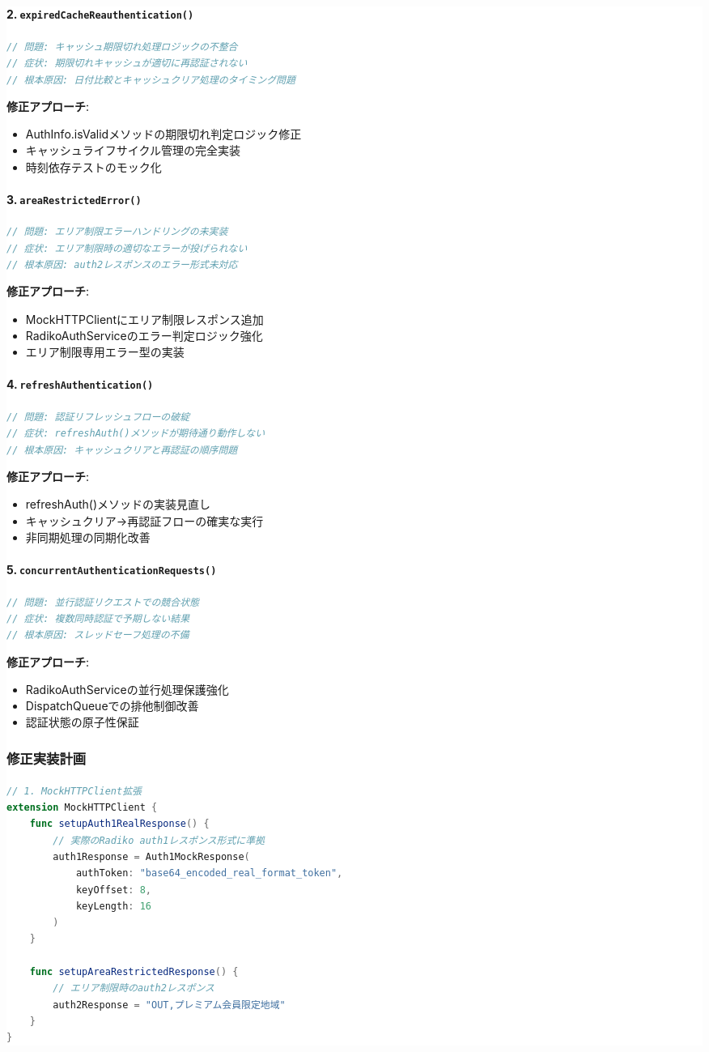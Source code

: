 #### 2. `expiredCacheReauthentication()`
```swift
// 問題: キャッシュ期限切れ処理ロジックの不整合
// 症状: 期限切れキャッシュが適切に再認証されない
// 根本原因: 日付比較とキャッシュクリア処理のタイミング問題
```

**修正アプローチ**:
- AuthInfo.isValidメソッドの期限切れ判定ロジック修正
- キャッシュライフサイクル管理の完全実装
- 時刻依存テストのモック化

#### 3. `areaRestrictedError()`
```swift
// 問題: エリア制限エラーハンドリングの未実装
// 症状: エリア制限時の適切なエラーが投げられない
// 根本原因: auth2レスポンスのエラー形式未対応
```

**修正アプローチ**:
- MockHTTPClientにエリア制限レスポンス追加
- RadikoAuthServiceのエラー判定ロジック強化
- エリア制限専用エラー型の実装

#### 4. `refreshAuthentication()`
```swift
// 問題: 認証リフレッシュフローの破綻
// 症状: refreshAuth()メソッドが期待通り動作しない
// 根本原因: キャッシュクリアと再認証の順序問題
```

**修正アプローチ**:
- refreshAuth()メソッドの実装見直し
- キャッシュクリア→再認証フローの確実な実行
- 非同期処理の同期化改善

#### 5. `concurrentAuthenticationRequests()`
```swift
// 問題: 並行認証リクエストでの競合状態
// 症状: 複数同時認証で予期しない結果
// 根本原因: スレッドセーフ処理の不備
```

**修正アプローチ**:
- RadikoAuthServiceの並行処理保護強化
- DispatchQueueでの排他制御改善
- 認証状態の原子性保証

### 修正実装計画

```swift
// 1. MockHTTPClient拡張
extension MockHTTPClient {
    func setupAuth1RealResponse() {
        // 実際のRadiko auth1レスポンス形式に準拠
        auth1Response = Auth1MockResponse(
            authToken: "base64_encoded_real_format_token",
            keyOffset: 8,
            keyLength: 16
        )
    }
    
    func setupAreaRestrictedResponse() {
        // エリア制限時のauth2レスポンス
        auth2Response = "OUT,プレミアム会員限定地域"
    }
}
```